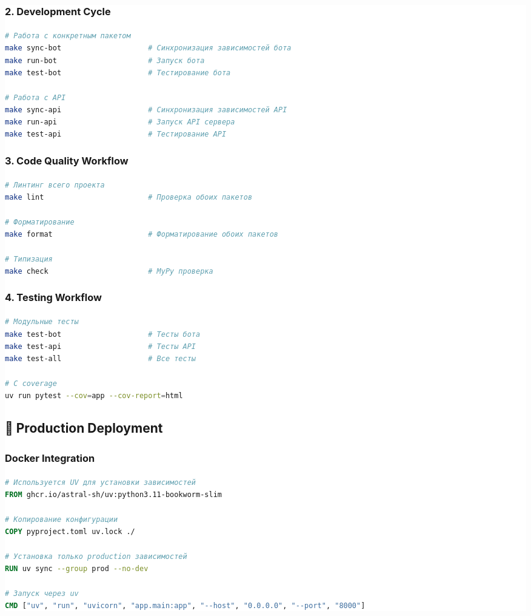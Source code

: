 ### 2. Development Cycle
```bash
# Работа с конкретным пакетом
make sync-bot                    # Синхронизация зависимостей бота
make run-bot                     # Запуск бота
make test-bot                    # Тестирование бота

# Работа с API
make sync-api                    # Синхронизация зависимостей API
make run-api                     # Запуск API сервера
make test-api                    # Тестирование API
```

### 3. Code Quality Workflow
```bash
# Линтинг всего проекта
make lint                        # Проверка обоих пакетов

# Форматирование
make format                      # Форматирование обоих пакетов

# Типизация
make check                       # MyPy проверка
```

### 4. Testing Workflow
```bash
# Модульные тесты
make test-bot                    # Тесты бота
make test-api                    # Тесты API
make test-all                    # Все тесты

# С coverage
uv run pytest --cov=app --cov-report=html
```

## 🚀 Production Deployment

### Docker Integration
```dockerfile
# Используется UV для установки зависимостей
FROM ghcr.io/astral-sh/uv:python3.11-bookworm-slim

# Копирование конфигурации
COPY pyproject.toml uv.lock ./

# Установка только production зависимостей
RUN uv sync --group prod --no-dev

# Запуск через uv
CMD ["uv", "run", "uvicorn", "app.main:app", "--host", "0.0.0.0", "--port", "8000"]
```
